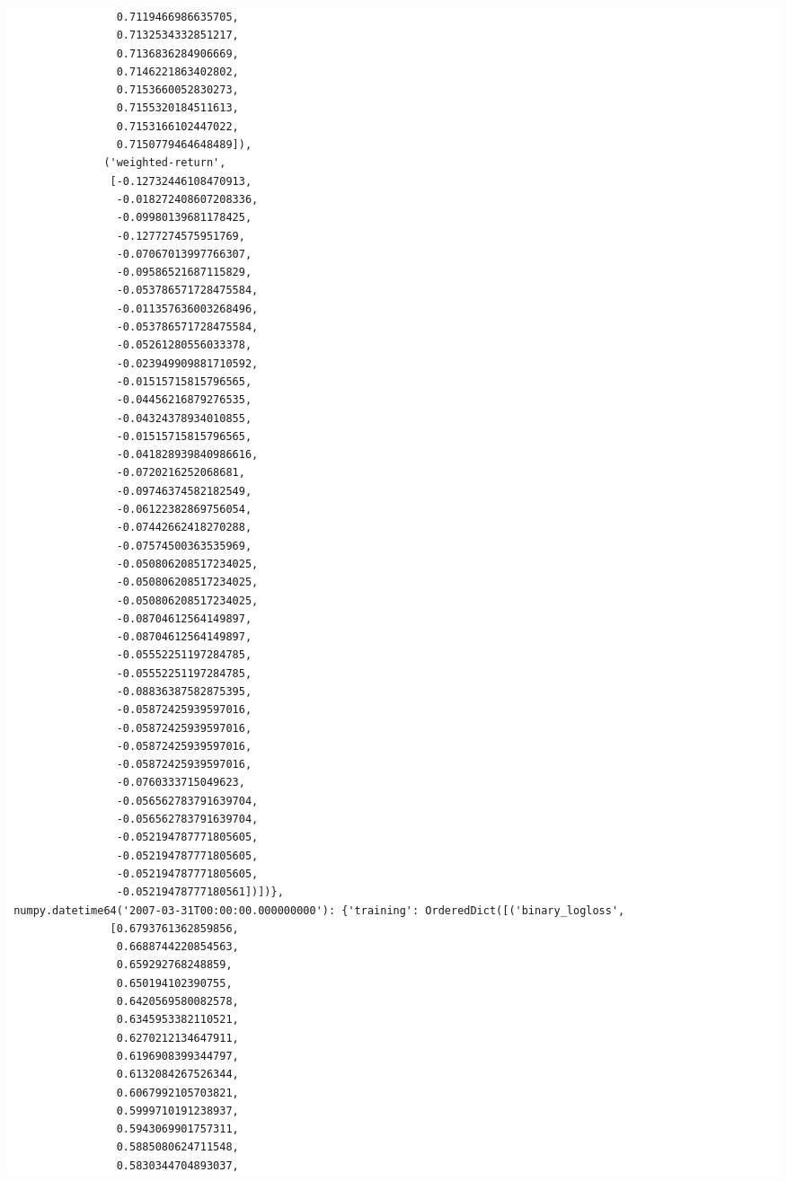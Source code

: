                      0.7119466986635705,
                     0.7132534332851217,
                     0.7136836284906669,
                     0.7146221863402802,
                     0.7153660052830273,
                     0.7155320184511613,
                     0.7153166102447022,
                     0.7150779464648489]),
                   ('weighted-return',
                    [-0.12732446108470913,
                     -0.018272408607208336,
                     -0.09980139681178425,
                     -0.1277274575951769,
                     -0.07067013997766307,
                     -0.09586521687115829,
                     -0.053786571728475584,
                     -0.011357636003268496,
                     -0.053786571728475584,
                     -0.05261280556033378,
                     -0.023949909881710592,
                     -0.01515715815796565,
                     -0.04456216879276535,
                     -0.04324378934010855,
                     -0.01515715815796565,
                     -0.041828939840986616,
                     -0.0720216252068681,
                     -0.09746374582182549,
                     -0.06122382869756054,
                     -0.07442662418270288,
                     -0.07574500363535969,
                     -0.050806208517234025,
                     -0.050806208517234025,
                     -0.050806208517234025,
                     -0.08704612564149897,
                     -0.08704612564149897,
                     -0.05552251197284785,
                     -0.05552251197284785,
                     -0.08836387582875395,
                     -0.05872425939597016,
                     -0.05872425939597016,
                     -0.05872425939597016,
                     -0.05872425939597016,
                     -0.0760333715049623,
                     -0.056562783791639704,
                     -0.056562783791639704,
                     -0.052194787771805605,
                     -0.052194787771805605,
                     -0.052194787771805605,
                     -0.05219478777180561])])},
     numpy.datetime64('2007-03-31T00:00:00.000000000'): {'training': OrderedDict([('binary_logloss',
                    [0.6793761362859856,
                     0.6688744220854563,
                     0.659292768248859,
                     0.650194102390755,
                     0.6420569580082578,
                     0.6345953382110521,
                     0.6270212134647911,
                     0.6196908399344797,
                     0.6132084267526344,
                     0.6067992105703821,
                     0.5999710191238937,
                     0.5943069901757311,
                     0.5885080624711548,
                     0.5830344704893037,